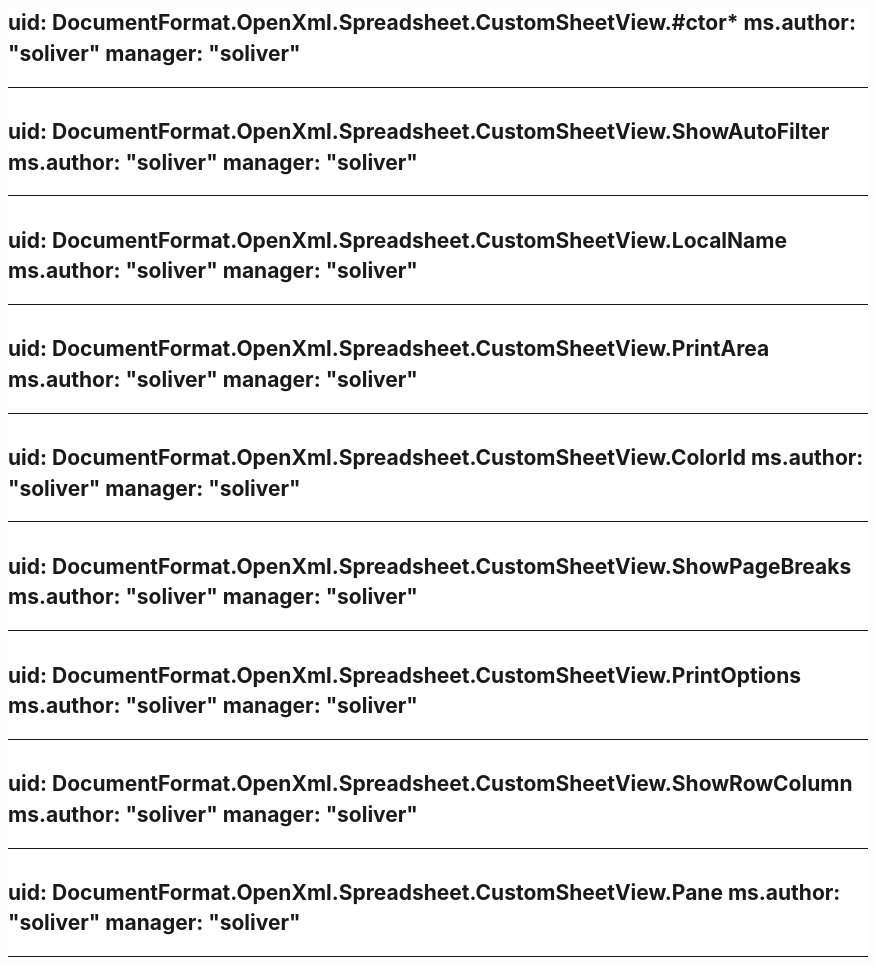 uid: DocumentFormat.OpenXml.Spreadsheet.CustomSheetView.#ctor*
ms.author: "soliver"
manager: "soliver"
---

---
uid: DocumentFormat.OpenXml.Spreadsheet.CustomSheetView.ShowAutoFilter
ms.author: "soliver"
manager: "soliver"
---

---
uid: DocumentFormat.OpenXml.Spreadsheet.CustomSheetView.LocalName
ms.author: "soliver"
manager: "soliver"
---

---
uid: DocumentFormat.OpenXml.Spreadsheet.CustomSheetView.PrintArea
ms.author: "soliver"
manager: "soliver"
---

---
uid: DocumentFormat.OpenXml.Spreadsheet.CustomSheetView.ColorId
ms.author: "soliver"
manager: "soliver"
---

---
uid: DocumentFormat.OpenXml.Spreadsheet.CustomSheetView.ShowPageBreaks
ms.author: "soliver"
manager: "soliver"
---

---
uid: DocumentFormat.OpenXml.Spreadsheet.CustomSheetView.PrintOptions
ms.author: "soliver"
manager: "soliver"
---

---
uid: DocumentFormat.OpenXml.Spreadsheet.CustomSheetView.ShowRowColumn
ms.author: "soliver"
manager: "soliver"
---

---
uid: DocumentFormat.OpenXml.Spreadsheet.CustomSheetView.Pane
ms.author: "soliver"
manager: "soliver"
---

---